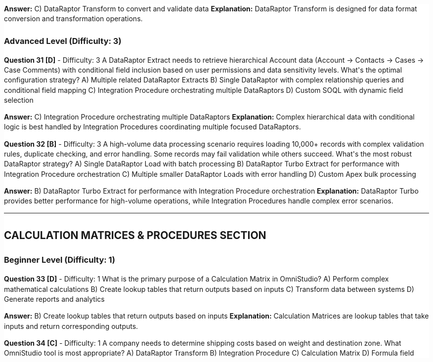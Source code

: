 **Answer:** C) DataRaptor Transform to convert and validate data
**Explanation:** DataRaptor Transform is designed for data format conversion and transformation operations.

### Advanced Level (Difficulty: 3)

**Question 31 [D]** - Difficulty: 3
A DataRaptor Extract needs to retrieve hierarchical Account data (Account → Contacts → Cases → Case Comments) with conditional field inclusion based on user permissions and data sensitivity levels. What's the optimal configuration strategy?
A) Multiple related DataRaptor Extracts
B) Single DataRaptor with complex relationship queries and conditional field mapping
C) Integration Procedure orchestrating multiple DataRaptors
D) Custom SOQL with dynamic field selection

**Answer:** C) Integration Procedure orchestrating multiple DataRaptors
**Explanation:** Complex hierarchical data with conditional logic is best handled by Integration Procedures coordinating multiple focused DataRaptors.

**Question 32 [B]** - Difficulty: 3
A high-volume data processing scenario requires loading 10,000+ records with complex validation rules, duplicate checking, and error handling. Some records may fail validation while others succeed. What's the most robust DataRaptor strategy?
A) Single DataRaptor Load with batch processing
B) DataRaptor Turbo Extract for performance with Integration Procedure orchestration
C) Multiple smaller DataRaptor Loads with error handling
D) Custom Apex bulk processing

**Answer:** B) DataRaptor Turbo Extract for performance with Integration Procedure orchestration
**Explanation:** DataRaptor Turbo provides better performance for high-volume operations, while Integration Procedures handle complex error scenarios.

---

## CALCULATION MATRICES & PROCEDURES SECTION

### Beginner Level (Difficulty: 1)

**Question 33 [D]** - Difficulty: 1
What is the primary purpose of a Calculation Matrix in OmniStudio?
A) Perform complex mathematical calculations
B) Create lookup tables that return outputs based on inputs
C) Transform data between systems
D) Generate reports and analytics

**Answer:** B) Create lookup tables that return outputs based on inputs
**Explanation:** Calculation Matrices are lookup tables that take inputs and return corresponding outputs.

**Question 34 [C]** - Difficulty: 1
A company needs to determine shipping costs based on weight and destination zone. What OmniStudio tool is most appropriate?
A) DataRaptor Transform
B) Integration Procedure
C) Calculation Matrix
D) Formula field
